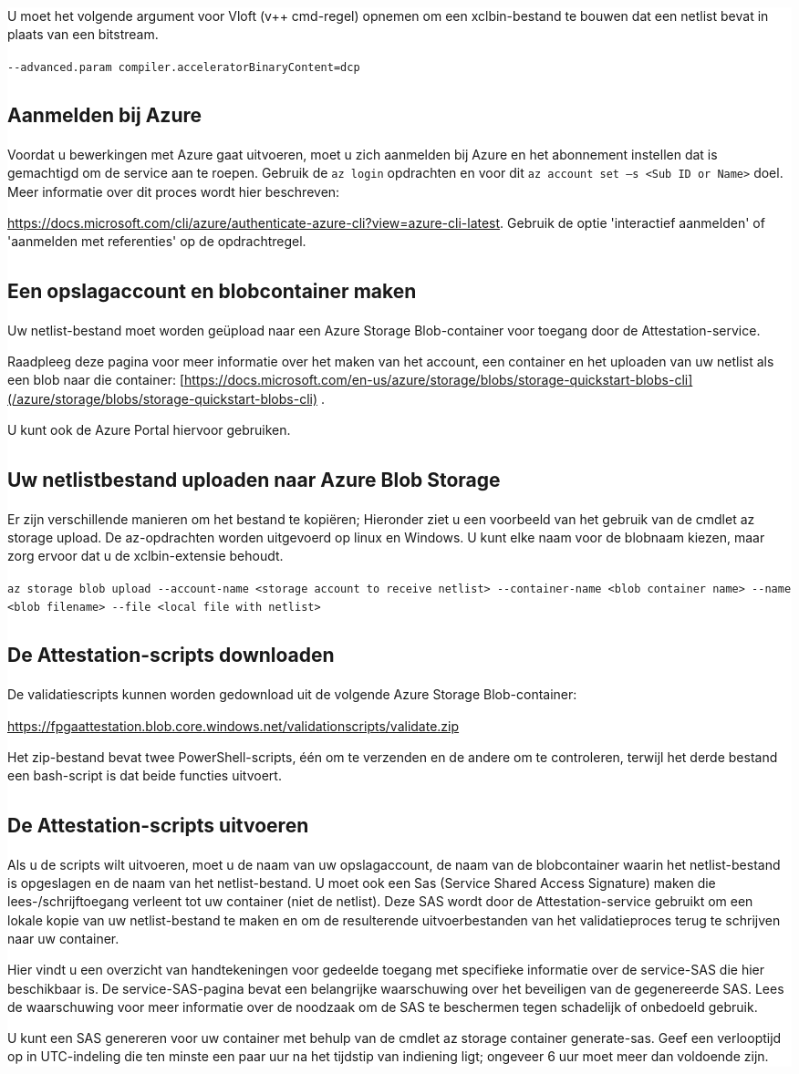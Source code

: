 U moet het volgende argument voor Vloft (v++ cmd-regel) opnemen om een xclbin-bestand te bouwen dat een netlist bevat in plaats van een bitstream.   

```--advanced.param compiler.acceleratorBinaryContent=dcp  ```

## <a name="logging-into-azure"></a>Aanmelden bij Azure  

Voordat u bewerkingen met Azure gaat uitvoeren, moet u zich aanmelden bij Azure en het abonnement instellen dat is gemachtigd om de service aan te roepen. Gebruik de ```az login``` opdrachten en voor dit ```az account set –s <Sub ID or Name>``` doel. Meer informatie over dit proces wordt hier beschreven:  

https://docs.microsoft.com/cli/azure/authenticate-azure-cli?view=azure-cli-latest. Gebruik de optie 'interactief aanmelden' of 'aanmelden met referenties' op de opdrachtregel.  

## <a name="creating-a-storage-account-and-blob-container"></a>Een opslagaccount en blobcontainer maken  

Uw netlist-bestand moet worden geüpload naar een Azure Storage Blob-container voor toegang door de Attestation-service.  

Raadpleeg deze pagina voor meer informatie over het maken van het account, een container en het uploaden van uw netlist als een blob naar die container: [https://docs.microsoft.com/en-us/azure/storage/blobs/storage-quickstart-blobs-cli](/azure/storage/blobs/storage-quickstart-blobs-cli) .  

U kunt ook de Azure Portal hiervoor gebruiken.  

## <a name="upload-your-netlist-file-to-azure-blob-storage"></a>Uw netlistbestand uploaden naar Azure Blob Storage  

Er zijn verschillende manieren om het bestand te kopiëren; Hieronder ziet u een voorbeeld van het gebruik van de cmdlet az storage upload. De az-opdrachten worden uitgevoerd op linux en Windows. U kunt elke naam voor de blobnaam kiezen, maar zorg ervoor dat u de xclbin-extensie behoudt. 

```az storage blob upload --account-name <storage account to receive netlist> --container-name <blob container name> --name <blob filename> --file <local file with netlist>  ```

## <a name="download-the-attestation-scripts"></a>De Attestation-scripts downloaden  

De validatiescripts kunnen worden gedownload uit de volgende Azure Storage Blob-container:  

https://fpgaattestation.blob.core.windows.net/validationscripts/validate.zip  

Het zip-bestand bevat twee PowerShell-scripts, één om te verzenden en de andere om te controleren, terwijl het derde bestand een bash-script is dat beide functies uitvoert.  

## <a name="running-the-attestation-scripts"></a>De Attestation-scripts uitvoeren  

Als u de scripts wilt uitvoeren, moet u de naam van uw opslagaccount, de naam van de blobcontainer waarin het netlist-bestand is opgeslagen en de naam van het netlist-bestand. U moet ook een Sas (Service Shared Access Signature) maken die lees-/schrijftoegang verleent tot uw container (niet de netlist). Deze SAS wordt door de Attestation-service gebruikt om een lokale kopie van uw netlist-bestand te maken en om de resulterende uitvoerbestanden van het validatieproces terug te schrijven naar uw container.  

Hier vindt u een overzicht van handtekeningen voor gedeelde toegang met specifieke informatie over de service-SAS die hier beschikbaar is. De service-SAS-pagina bevat een belangrijke waarschuwing over het beveiligen van de gegenereerde SAS.  Lees de waarschuwing voor meer informatie over de noodzaak om de SAS te beschermen tegen schadelijk of onbedoeld gebruik.  

U kunt een SAS genereren voor uw container met behulp van de cmdlet az storage container generate-sas. Geef een verlooptijd op in UTC-indeling die ten minste een paar uur na het tijdstip van indiening ligt; ongeveer 6 uur moet meer dan voldoende zijn.  

```